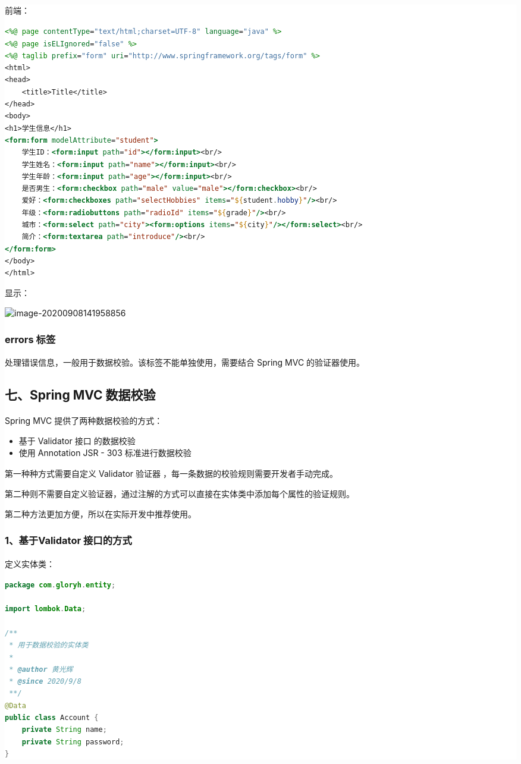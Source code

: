 前端：

```jsp
<%@ page contentType="text/html;charset=UTF-8" language="java" %>
<%@ page isELIgnored="false" %>
<%@ taglib prefix="form" uri="http://www.springframework.org/tags/form" %>
<html>
<head>
    <title>Title</title>
</head>
<body>
<h1>学生信息</h1>
<form:form modelAttribute="student">
    学生ID：<form:input path="id"></form:input><br/>
    学生姓名：<form:input path="name"></form:input><br/>
    学生年龄：<form:input path="age"></form:input><br/>
    是否男生：<form:checkbox path="male" value="male"></form:checkbox><br/>
    爱好：<form:checkboxes path="selectHobbies" items="${student.hobby}"/><br/>
    年级：<form:radiobuttons path="radioId" items="${grade}"/><br/>
    城市：<form:select path="city"><form:options items="${city}"/></form:select><br/>
    简介：<form:textarea path="introduce"/><br/>
</form:form>
</body>
</html>
```

显示：

![image-20200908141958856](C:\Users\admin\AppData\Roaming\Typora\typora-user-images\image-20200908141958856.png)

### errors 标签

处理错误信息，一般用于数据校验。该标签不能单独使用，需要结合 Spring MVC 的验证器使用。

## 七、Spring MVC 数据校验

Spring MVC 提供了两种数据校验的方式：

* 基于 Validator 接口 的数据校验
* 使用 Annotation JSR - 303 标准进行数据校验

第一种种方式需要自定义 Validator 验证器 ，每一条数据的校验规则需要开发者手动完成。

第二种则不需要自定义验证器，通过注解的方式可以直接在实体类中添加每个属性的验证规则。

第二种方法更加方便，所以在实际开发中推荐使用。

### 1、基于Validator 接口的方式

定义实体类：

```java
package com.gloryh.entity;

import lombok.Data;

/**
 * 用于数据校验的实体类
 *
 * @author 黄光辉
 * @since 2020/9/8
 **/
@Data
public class Account {
    private String name;
    private String password;
}
```